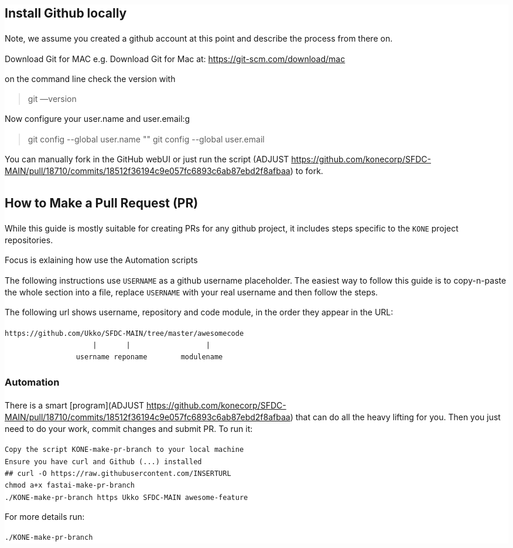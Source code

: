 
## Install Github locally

Note, we assume you created a github account at this point and describe the process from there on.

Download Git for MAC e.g. Download Git for Mac at: https://git-scm.com/download/mac

on the command line check the version with 

> git —version

Now configure your user.name and user.email:g
> git config --global user.name "<full name>"
> git config --global user.email <email>

You can manually fork in the GitHub webUI or just run the script (ADJUST https://github.com/konecorp/SFDC-MAIN/pull/18710/commits/18512f36194c9e057fc6893c6ab87ebd2f8afbaa) to fork.	


## How to Make a Pull Request (PR)

While this guide is mostly suitable for creating PRs for any github project, it includes steps specific to the `KONE` project repositories. 

Focus is exlaining how use the Automation scripts

The following instructions use `USERNAME` as a github username placeholder. The easiest way to follow this guide is to copy-n-paste the whole section into a file, replace `USERNAME` with your real username and then follow the steps.

The following url shows username, repository and code module, in the order they appear in the URL:

```
https://github.com/Ukko/SFDC-MAIN/tree/master/awesomecode
                     |       |                  |
                 username reponame        modulename
```

### Automation

There is a smart [program](ADJUST https://github.com/konecorp/SFDC-MAIN/pull/18710/commits/18512f36194c9e057fc6893c6ab87ebd2f8afbaa) that can do all the heavy lifting for you. Then you just need to do your work, commit changes and submit PR. To run it:

```
Copy the script KONE-make-pr-branch to your local machine
Ensure you have curl and Github (...) installed
## curl -O https://raw.githubusercontent.com/INSERTURL
chmod a+x fastai-make-pr-branch
./KONE-make-pr-branch https Ukko SFDC-MAIN awesome-feature
```

For more details run:
```
./KONE-make-pr-branch
```

